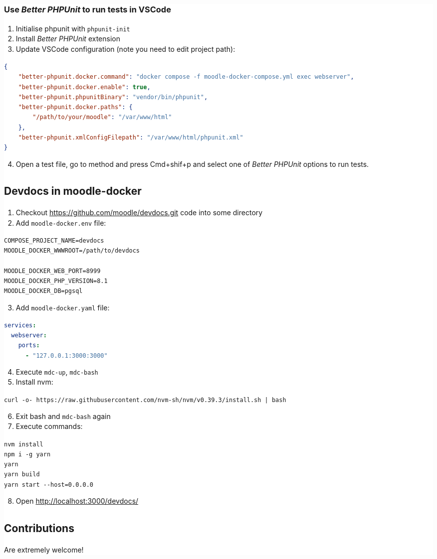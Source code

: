 ### Use _Better PHPUnit_ to run tests in VSCode

1. Initialise phpunit with `phpunit-init`
2. Install _Better PHPUnit_ extension
3. Update VSCode configuration (note you need to edit project path):
```json
{
    "better-phpunit.docker.command": "docker compose -f moodle-docker-compose.yml exec webserver",
    "better-phpunit.docker.enable": true,
    "better-phpunit.phpunitBinary": "vendor/bin/phpunit",
    "better-phpunit.docker.paths": {
        "/path/to/your/moodle": "/var/www/html"
    },
    "better-phpunit.xmlConfigFilepath": "/var/www/html/phpunit.xml"
}
```
4. Open a test file, go to method and press Cmd+shif+p and select one of _Better PHPUnit_ options to run tests.

## Devdocs in moodle-docker

1. Checkout https://github.com/moodle/devdocs.git code into some directory
2. Add `moodle-docker.env` file:
```
COMPOSE_PROJECT_NAME=devdocs
MOODLE_DOCKER_WWWROOT=/path/to/devdocs

MOODLE_DOCKER_WEB_PORT=8999
MOODLE_DOCKER_PHP_VERSION=8.1
MOODLE_DOCKER_DB=pgsql
```
3. Add `moodle-docker.yaml` file:
```yaml
services:
  webserver:
    ports:
      - "127.0.0.1:3000:3000"
```
4. Execute `mdc-up`, `mdc-bash`
5. Install nvm:
```shell
curl -o- https://raw.githubusercontent.com/nvm-sh/nvm/v0.39.3/install.sh | bash
```
6. Exit bash and `mdc-bash` again
7. Execute commands:
```shell
nvm install
npm i -g yarn
yarn
yarn build
yarn start --host=0.0.0.0
```
8. Open [http://localhost:3000/devdocs/](http://localhost:3000/devdocs/)

## Contributions

Are extremely welcome!
